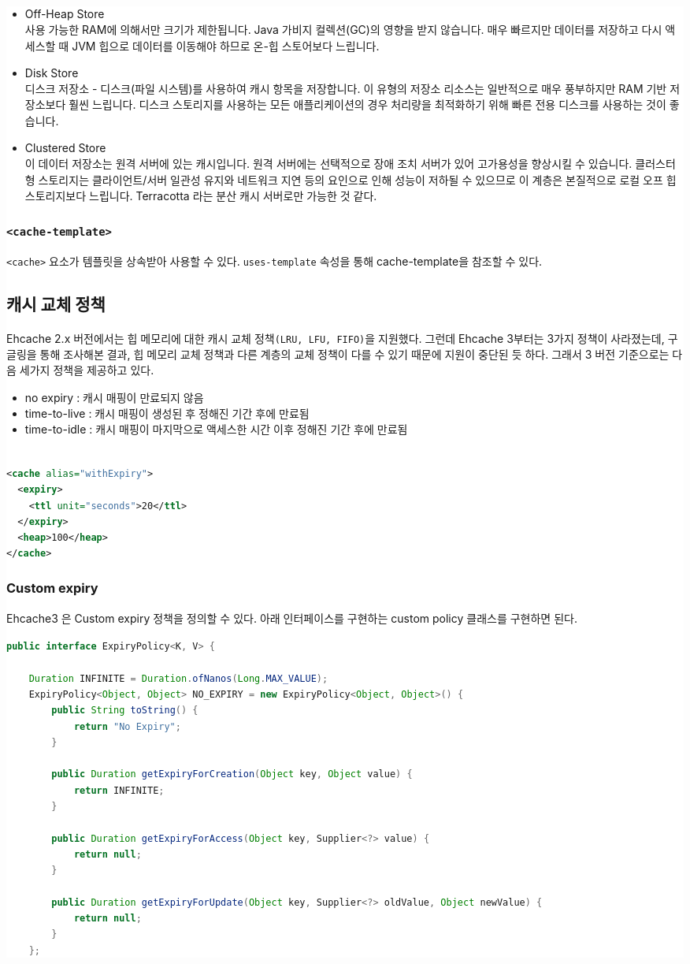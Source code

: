 
- Off-Heap Store   
  사용 가능한 RAM에 의해서만 크기가 제한됩니다. Java 가비지 컬렉션(GC)의 영향을 받지 않습니다. 매우 빠르지만 데이터를 저장하고 다시 액세스할 때 JVM 힙으로 데이터를 이동해야 하므로 온-힙 스토어보다 느립니다.


- Disk Store    
  디스크 저장소 - 디스크(파일 시스템)를 사용하여 캐시 항목을 저장합니다. 이 유형의 저장소 리소스는 일반적으로 매우 풍부하지만 RAM 기반 저장소보다 훨씬 느립니다. 디스크 스토리지를 사용하는 모든 애플리케이션의 경우 처리량을 최적화하기 위해 빠른 전용 디스크를 사용하는 것이
  좋습니다.


- Clustered Store    
  이 데이터 저장소는 원격 서버에 있는 캐시입니다. 원격 서버에는 선택적으로 장애 조치 서버가 있어 고가용성을 향상시킬 수 있습니다. 클러스터형 스토리지는 클라이언트/서버 일관성 유지와 네트워크 지연 등의 요인으로 인해 성능이 저하될 수 있으므로 이 계층은 본질적으로 로컬 오프 힙
  스토리지보다 느립니다.
  Terracotta 라는 분산 캐시 서버로만 가능한 것 같다.

### `<cache-template>`

`<cache>` 요소가 템플릿을 상속받아 사용할 수 있다. `uses-template` 속성을 통해 cache-template을 참조할 수 있다.

## 캐시 교체 정책

Ehcache 2.x 버전에서는 힙 메모리에 대한 캐시 교체 정책`(LRU, LFU, FIFO)`을 지원했다. 그런데 Ehcache 3부터는 3가지 정책이 사라졌는데,
구글링을 통해 조사해본 결과, 힙 메모리 교체 정책과 다른 계층의 교체 정책이 다를 수 있기 때문에 지원이 중단된 듯 하다.
그래서 3 버전 기준으로는 다음 세가지 정책을 제공하고 있다.

- no expiry : 캐시 매핑이 만료되지 않음
- time-to-live : 캐시 매핑이 생성된 후 정해진 기간 후에 만료됨
- time-to-idle : 캐시 매핑이 마지막으로 액세스한 시간 이후 정해진 기간 후에 만료됨

```xml

<cache alias="withExpiry">
  <expiry>
    <ttl unit="seconds">20</ttl>
  </expiry>
  <heap>100</heap>
</cache>
```

### Custom expiry

Ehcache3 은 Custom expiry 정책을 정의할 수 있다. 아래 인터페이스를 구현하는 custom policy 클래스를 구현하면 된다.

```java
public interface ExpiryPolicy<K, V> {

	Duration INFINITE = Duration.ofNanos(Long.MAX_VALUE);
	ExpiryPolicy<Object, Object> NO_EXPIRY = new ExpiryPolicy<Object, Object>() {
		public String toString() {
			return "No Expiry";
		}

		public Duration getExpiryForCreation(Object key, Object value) {
			return INFINITE;
		}

		public Duration getExpiryForAccess(Object key, Supplier<?> value) {
			return null;
		}

		public Duration getExpiryForUpdate(Object key, Supplier<?> oldValue, Object newValue) {
			return null;
		}
	};

```
